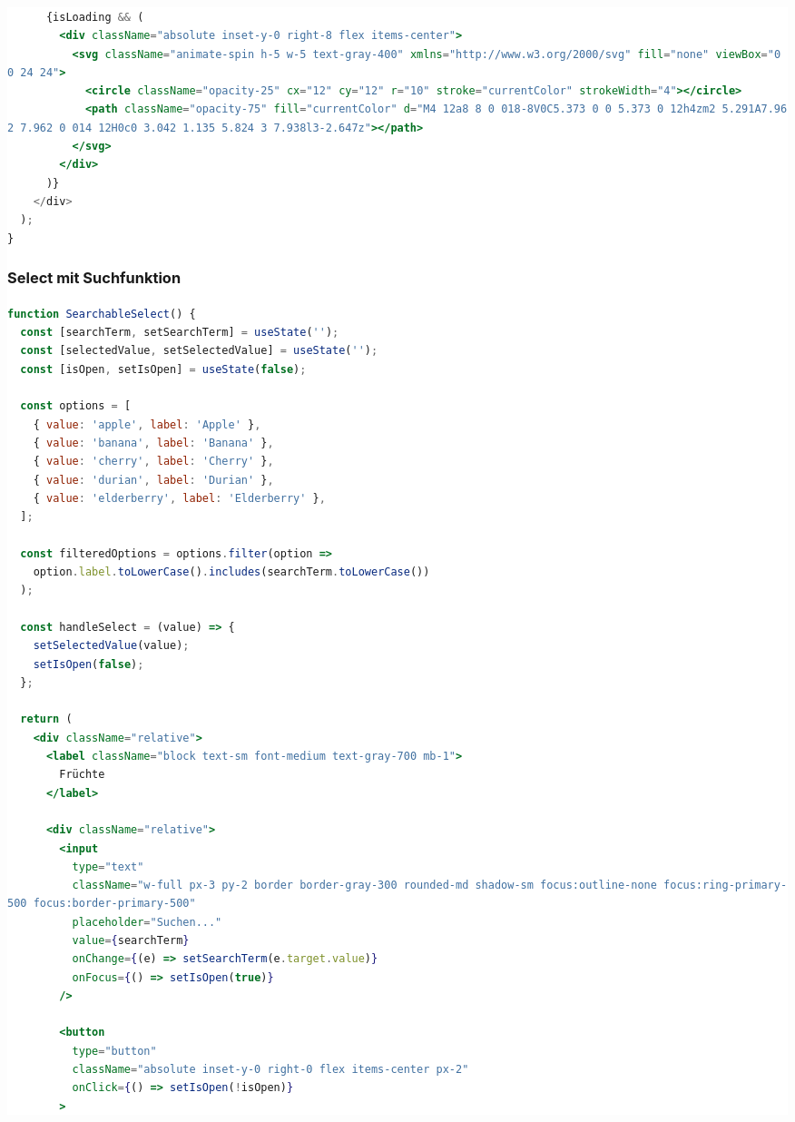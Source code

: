 ```jsx
      {isLoading && (
        <div className="absolute inset-y-0 right-8 flex items-center">
          <svg className="animate-spin h-5 w-5 text-gray-400" xmlns="http://www.w3.org/2000/svg" fill="none" viewBox="0 0 24 24">
            <circle className="opacity-25" cx="12" cy="12" r="10" stroke="currentColor" strokeWidth="4"></circle>
            <path className="opacity-75" fill="currentColor" d="M4 12a8 8 0 018-8V0C5.373 0 0 5.373 0 12h4zm2 5.291A7.962 7.962 0 014 12H0c0 3.042 1.135 5.824 3 7.938l3-2.647z"></path>
          </svg>
        </div>
      )}
    </div>
  );
}
```

### Select mit Suchfunktion

```jsx
function SearchableSelect() {
  const [searchTerm, setSearchTerm] = useState('');
  const [selectedValue, setSelectedValue] = useState('');
  const [isOpen, setIsOpen] = useState(false);
  
  const options = [
    { value: 'apple', label: 'Apple' },
    { value: 'banana', label: 'Banana' },
    { value: 'cherry', label: 'Cherry' },
    { value: 'durian', label: 'Durian' },
    { value: 'elderberry', label: 'Elderberry' },
  ];
  
  const filteredOptions = options.filter(option => 
    option.label.toLowerCase().includes(searchTerm.toLowerCase())
  );
  
  const handleSelect = (value) => {
    setSelectedValue(value);
    setIsOpen(false);
  };
  
  return (
    <div className="relative">
      <label className="block text-sm font-medium text-gray-700 mb-1">
        Früchte
      </label>
      
      <div className="relative">
        <input
          type="text"
          className="w-full px-3 py-2 border border-gray-300 rounded-md shadow-sm focus:outline-none focus:ring-primary-500 focus:border-primary-500"
          placeholder="Suchen..."
          value={searchTerm}
          onChange={(e) => setSearchTerm(e.target.value)}
          onFocus={() => setIsOpen(true)}
        />
        
        <button
          type="button"
          className="absolute inset-y-0 right-0 flex items-center px-2"
          onClick={() => setIsOpen(!isOpen)}
        >
```